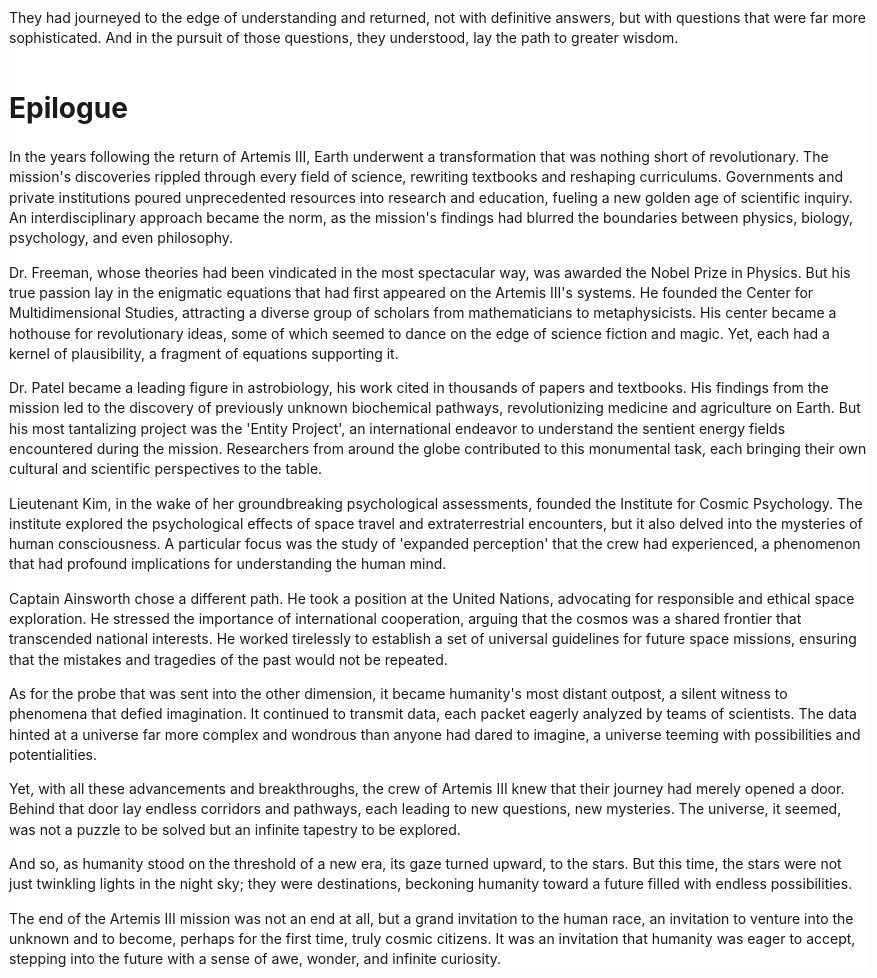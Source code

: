 They had journeyed to the edge of understanding and returned, not with definitive answers, but with questions that were far more sophisticated. And in the pursuit of those questions, they understood, lay the path to greater wisdom.

# Epilogue

In the years following the return of Artemis III, Earth underwent a transformation that was nothing short of revolutionary. The mission's discoveries rippled through every field of science, rewriting textbooks and reshaping curriculums. Governments and private institutions poured unprecedented resources into research and education, fueling a new golden age of scientific inquiry. An interdisciplinary approach became the norm, as the mission's findings had blurred the boundaries between physics, biology, psychology, and even philosophy.

Dr. Freeman, whose theories had been vindicated in the most spectacular way, was awarded the Nobel Prize in Physics. But his true passion lay in the enigmatic equations that had first appeared on the Artemis III's systems. He founded the Center for Multidimensional Studies, attracting a diverse group of scholars from mathematicians to metaphysicists. His center became a hothouse for revolutionary ideas, some of which seemed to dance on the edge of science fiction and magic. Yet, each had a kernel of plausibility, a fragment of equations supporting it.

Dr. Patel became a leading figure in astrobiology, his work cited in thousands of papers and textbooks. His findings from the mission led to the discovery of previously unknown biochemical pathways, revolutionizing medicine and agriculture on Earth. But his most tantalizing project was the 'Entity Project', an international endeavor to understand the sentient energy fields encountered during the mission. Researchers from around the globe contributed to this monumental task, each bringing their own cultural and scientific perspectives to the table.

Lieutenant Kim, in the wake of her groundbreaking psychological assessments, founded the Institute for Cosmic Psychology. The institute explored the psychological effects of space travel and extraterrestrial encounters, but it also delved into the mysteries of human consciousness. A particular focus was the study of 'expanded perception' that the crew had experienced, a phenomenon that had profound implications for understanding the human mind.

Captain Ainsworth chose a different path. He took a position at the United Nations, advocating for responsible and ethical space exploration. He stressed the importance of international cooperation, arguing that the cosmos was a shared frontier that transcended national interests. He worked tirelessly to establish a set of universal guidelines for future space missions, ensuring that the mistakes and tragedies of the past would not be repeated.

As for the probe that was sent into the other dimension, it became humanity's most distant outpost, a silent witness to phenomena that defied imagination. It continued to transmit data, each packet eagerly analyzed by teams of scientists. The data hinted at a universe far more complex and wondrous than anyone had dared to imagine, a universe teeming with possibilities and potentialities.

Yet, with all these advancements and breakthroughs, the crew of Artemis III knew that their journey had merely opened a door. Behind that door lay endless corridors and pathways, each leading to new questions, new mysteries. The universe, it seemed, was not a puzzle to be solved but an infinite tapestry to be explored.

And so, as humanity stood on the threshold of a new era, its gaze turned upward, to the stars. But this time, the stars were not just twinkling lights in the night sky; they were destinations, beckoning humanity toward a future filled with endless possibilities.

The end of the Artemis III mission was not an end at all, but a grand invitation to the human race, an invitation to venture into the unknown and to become, perhaps for the first time, truly cosmic citizens. It was an invitation that humanity was eager to accept, stepping into the future with a sense of awe, wonder, and infinite curiosity.
